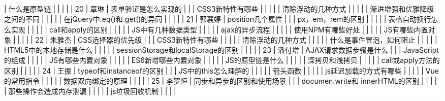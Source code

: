 | 什么是原型链                                              |        |                                    |      |
| 20                                                        | 章琳   | 表单验证是怎么实现的               |      |
| CSS3新特性有哪些                                          |        |                                    |      |
| 清除浮动的几种方式                                        |        |                                    |      |
| 渐进增强和优雅降级之间的不同                              |        |                                    |      |
| 在jQuery中.eq()和.get()的异同                             |        |                                    |      |
| 21                                                        | 郭襄婷 | position几个属性                   |      |
| px，em，rem的区别                                         |        |                                    |      |
| 表格自动换行怎么实现                                      |        |                                    |      |
| call和apply的区别                                         |        |                                    |      |
| JS中有几种数据类型                                        |        |                                    |      |
| ajax的异步流程                                            |        |                                    |      |
| 使用NPM有哪些好处                                         |        |                                    |      |
| JS有哪些内置对象                                          |        |                                    |      |
| 22                                                        | 朱雅杰 | CSS选择器的优先级                  |      |
| CSS3新特性有哪些                                          |        |                                    |      |
| 清除浮动的几种方式                                        |        |                                    |      |
| 什么是事件冒泡，如何阻止                                  |        |                                    |      |
| HTML5中的本地存储是什么                                   |        |                                    |      |
| sessionStorage和localStorage的区别                        |        |                                    |      |
| 23                                                        | 潘付增 | AJAX请求数据步骤是什么             |      |
| JavaScript的组成                                          |        |                                    |      |
| JS有哪些内置对象                                          |        |                                    |      |
| ES6新增哪些内置对象                                       |        |                                    |      |
| JS的原型链是什么                                          |        |                                    |      |
| 深拷贝和浅拷贝                                            |        |                                    |      |
| call或apply方法的区别                                     |        |                                    |      |
| 24                                                        | 王振   | typeof和instanceof的区别           |      |
| JS中的this怎么理解的                                      |        |                                    |      |
| 箭头函数                                                  |        |                                    |      |
| js延迟加载的方式有哪些                                    |        |                                    |      |
| Vue的常用指令                                             |        |                                    |      |
| 数据双向绑定的原理                                        |        |                                    |      |
| 25                                                        | 李罗恒 | 同步和异步的区别和使用场景         |      |
| documen.write和 innerHTML的区别                           |        |                                    |      |
| 那些操作会造成内存泄漏                                    |        |                                    |      |
| js垃圾回收机制                                            |        |                                    |      |